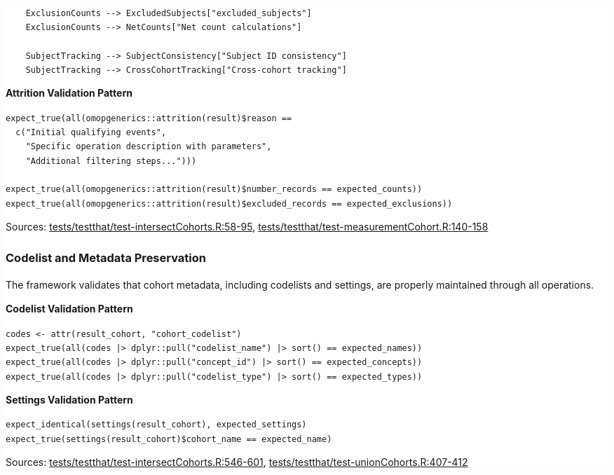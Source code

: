 ```mermaid
    ExclusionCounts --> ExcludedSubjects["excluded_subjects"]
    ExclusionCounts --> NetCounts["Net count calculations"]
    
    SubjectTracking --> SubjectConsistency["Subject ID consistency"]
    SubjectTracking --> CrossCohortTracking["Cross-cohort tracking"]
```

**Attrition Validation Pattern**
```
expect_true(all(omopgenerics::attrition(result)$reason == 
  c("Initial qualifying events",
    "Specific operation description with parameters",
    "Additional filtering steps...")))

expect_true(all(omopgenerics::attrition(result)$number_records == expected_counts))
expect_true(all(omopgenerics::attrition(result)$excluded_records == expected_exclusions))
```

Sources: [tests/testthat/test-intersectCohorts.R:58-95](), [tests/testthat/test-measurementCohort.R:140-158]()

### Codelist and Metadata Preservation

The framework validates that cohort metadata, including codelists and settings, are properly maintained through all operations.

**Codelist Validation Pattern**
```
codes <- attr(result_cohort, "cohort_codelist")
expect_true(all(codes |> dplyr::pull("codelist_name") |> sort() == expected_names))
expect_true(all(codes |> dplyr::pull("concept_id") |> sort() == expected_concepts))
expect_true(all(codes |> dplyr::pull("codelist_type") |> sort() == expected_types))
```

**Settings Validation Pattern**
```
expect_identical(settings(result_cohort), expected_settings)
expect_true(settings(result_cohort)$cohort_name == expected_name)
```

Sources: [tests/testthat/test-intersectCohorts.R:546-601](), [tests/testthat/test-unionCohorts.R:407-412]()
